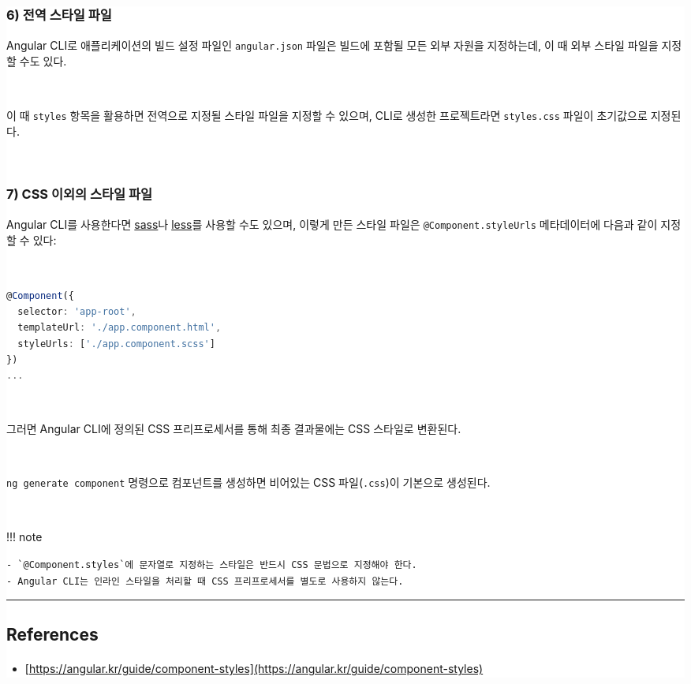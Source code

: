 ### 6) 전역 스타일 파일

Angular CLI로 애플리케이션의 빌드 설정 파일인 `angular.json` 파일은 빌드에 포함될 모든 외부 자원을 지정하는데, 이 때 외부 스타일 파일을 지정할 수도 있다.

<br/>

이 때 `styles` 항목을 활용하면 전역으로 지정될 스타일 파일을 지정할 수 있으며, CLI로 생성한 프로젝트라면 `styles.css` 파일이 초기값으로 지정된다.

<br/>

### 7) CSS 이외의 스타일 파일

Angular CLI를 사용한다면 [sass](http://sass-lang.com/)나 [less](http://lesscss.org/)를 사용할 수도 있으며, 이렇게 만든 스타일 파일은 `@Component.styleUrls` 메타데이터에 다음과 같이 지정할 수 있다:

<br/>

```typescript
@Component({
  selector: 'app-root',
  templateUrl: './app.component.html',
  styleUrls: ['./app.component.scss']
})
...
```

<br/>

그러면 Angular CLI에 정의된 CSS 프리프로세서를 통해 최종 결과물에는 CSS 스타일로 변환된다.

<br/>

`ng generate component` 명령으로 컴포넌트를 생성하면 비어있는 CSS 파일(`.css`)이 기본으로 생성된다.

<br/>

!!! note

    - `@Component.styles`에 문자열로 지정하는 스타일은 반드시 CSS 문법으로 지정해야 한다.
    - Angular CLI는 인라인 스타일을 처리할 때 CSS 프리프로세서를 별도로 사용하지 않는다.

---

## References

- [https://angular.kr/guide/component-styles](https://angular.kr/guide/component-styles)
